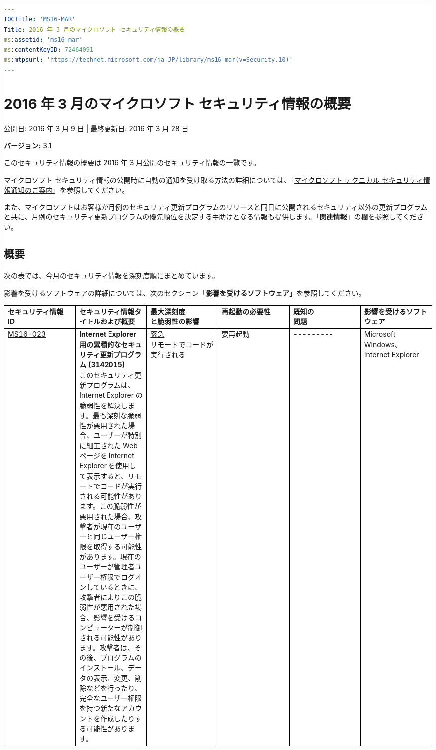 ```yaml
---
TOCTitle: 'MS16-MAR'
Title: 2016 年 3 月のマイクロソフト セキュリティ情報の概要
ms:assetid: 'ms16-mar'
ms:contentKeyID: 72464091
ms:mtpsurl: 'https://technet.microsoft.com/ja-JP/library/ms16-mar(v=Security.10)'
---
```


2016 年 3 月のマイクロソフト セキュリティ情報の概要
===================================================

公開日: 2016 年 3 月 9 日 | 最終更新日: 2016 年 3 月 28 日

**バージョン:** 3.1

このセキュリティ情報の概要は 2016 年 3 月公開のセキュリティ情報の一覧です。

マイクロソフト セキュリティ情報の公開時に自動の通知を受け取る方法の詳細については、「[マイクロソフト テクニカル セキュリティ情報通知のご案内](https://go.microsoft.com/fwlink/?linkid=21163)」を参照してください。

また、マイクロソフトはお客様が月例のセキュリティ更新プログラムのリリースと同日に公開されるセキュリティ以外の更新プログラムと共に、月例のセキュリティ更新プログラムの優先順位を決定する手助けとなる情報も提供します。「**関連情報**」の欄を参照してください。

概要
----

<span id="sectionToggle0"></span>
次の表では、今月のセキュリティ情報を深刻度順にまとめています。

影響を受けるソフトウェアの詳細については、次のセクション「**影響を受けるソフトウェア**」を参照してください。

<table style="width:100%;">
<colgroup>
<col width="16%" />
<col width="16%" />
<col width="16%" />
<col width="16%" />
<col width="16%" />
<col width="16%" />
</colgroup>
<tbody>
<tr class="odd">
<td style="border:1px solid black;"><strong>セキュリティ情報 ID</strong></td>
<td style="border:1px solid black;"><strong>セキュリティ情報タイトルおよび概要</strong></td>
<td style="border:1px solid black;"><strong>最大深刻度<br />
と脆弱性の影響</strong></td>
<td style="border:1px solid black;"><strong>再起動の必要性</strong></td>
<td style="border:1px solid black;"><strong>既知の<br />
問題</strong></td>
<td style="border:1px solid black;"><strong>影響を受けるソフトウェア</strong></td>
</tr>
<tr class="even">
<td style="border:1px solid black;"><a href="https://go.microsoft.com/fwlink/?linkid=733245">MS16-023</a></td>
<td style="border:1px solid black;"><strong>Internet Explorer 用の累積的なセキュリティ更新プログラム (3142015)<br />
</strong>このセキュリティ更新プログラムは、Internet Explorer の脆弱性を解決します。最も深刻な脆弱性が悪用された場合、ユーザーが特別に細工された Web ページを Internet Explorer を使用して表示すると、リモートでコードが実行される可能性があります。この脆弱性が悪用された場合、攻撃者が現在のユーザーと同じユーザー権限を取得する可能性があります。現在のユーザーが管理者ユーザー権限でログオンしているときに、攻撃者によりこの脆弱性が悪用された場合、影響を受けるコンピューターが制御される可能性があります。攻撃者は、その後、プログラムのインストール、データの表示、変更、削除などを行ったり、完全なユーザー権限を持つ新たなアカウントを作成したりする可能性があります。</td>
<td style="border:1px solid black;"><a href="https://go.microsoft.com/fwlink/?linkid=21140">緊急</a> <br />
リモートでコードが実行される</td>
<td style="border:1px solid black;">要再起動</td>
<td style="border:1px solid black;">---------</td>
<td style="border:1px solid black;">Microsoft Windows、<br />
Internet Explorer</td>